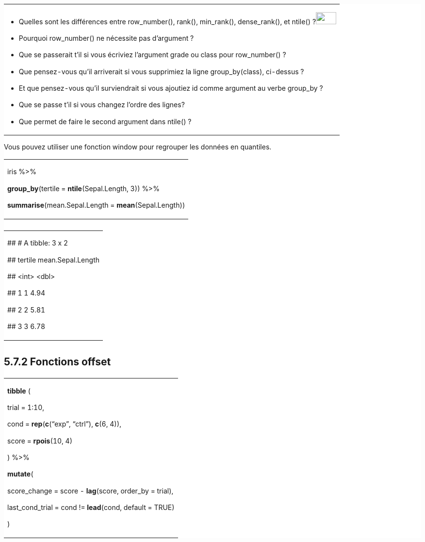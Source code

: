 <table>
<tbody>
<tr class="odd">
<td><ul>
<li><p>Quelles sont les différences entre row_number(), rank(), min_rank(), dense_rank(), et ntile() ?<img src="./Chapitre 5 _ Mise en forme des données/media/image4.png" style="width:0.43229in;height:0.26042in" /></p></li>
<li><p>Pourquoi row_number() ne nécessite pas d’argument ?</p></li>
<li><p>Que se passerait t’il si vous écriviez l’argument grade ou class pour row_number() ?</p></li>
<li><p>Que pensez-vous qu’il arriverait si vous supprimiez la ligne group_by(class), ci-dessus ?</p></li>
<li><p>Et que pensez-vous qu’il surviendrait si vous ajoutiez id comme argument au verbe group_by ?</p></li>
<li><p>Que se passe t’il si vous changez l’ordre des lignes?</p></li>
<li><p>Que permet de faire le second argument dans ntile() ?</p></li>
</ul></td>
</tr>
</tbody>
</table>

Vous pouvez utiliser une fonction window pour regrouper les données en quantiles.

<table>
<tbody>
<tr class="odd">
<td><p>iris %&gt;%</p>
<p><strong>group_by</strong>(tertile = <strong>ntile</strong>(Sepal.Length, 3)) %&gt;%</p>
<p><strong>summarise</strong>(mean.Sepal.Length = <strong>mean</strong>(Sepal.Length))</p></td>
</tr>
</tbody>
</table>

### 

<table>
<tbody>
<tr class="odd">
<td><p>## # A tibble: 3 x 2</p>
<p>## tertile mean.Sepal.Length</p>
<p>## &lt;int&gt; &lt;dbl&gt;</p>
<p>## 1 1 4.94</p>
<p>## 2 2 5.81</p>
<p>## 3 3 6.78</p></td>
</tr>
</tbody>
</table>

## 5.7.2 Fonctions offset

<table>
<tbody>
<tr class="odd">
<td><p><strong>tibble</strong> (</p>
<p>trial = 1:10,</p>
<p>cond = <strong>rep</strong>(<strong>c</strong>(“exp”, “ctrl”), <strong>c</strong>(6, 4)),</p>
<p>score = <strong>rpois</strong>(10, 4)</p>
<p>) %&gt;%</p>
<p><strong>mutate</strong>(</p>
<p>score_change = score - <strong>lag</strong>(score, order_by = trial),</p>
<p>last_cond_trial = cond != <strong>lead</strong>(cond, default = TRUE)</p>
<p>)</p></td>
</tr>
</tbody>
</table>
